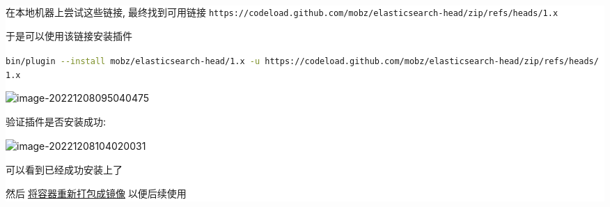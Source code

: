在本地机器上尝试这些链接, 最终找到可用链接 `https://codeload.github.com/mobz/elasticsearch-head/zip/refs/heads/1.x`

于是可以使用该链接安装插件

```bash
bin/plugin --install mobz/elasticsearch-head/1.x -u https://codeload.github.com/mobz/elasticsearch-head/zip/refs/heads/1.x
```

![image-20221208095040475](http://cdn.ayusummer233.top/DailyNotes/202212081038831.png)

验证插件是否安装成功:

![image-20221208104020031](http://cdn.ayusummer233.top/DailyNotes/202212081046976.png)

可以看到已经成功安装上了

然后 [将容器重新打包成镜像](#将容器重新打包成镜像) 以便后续使用
